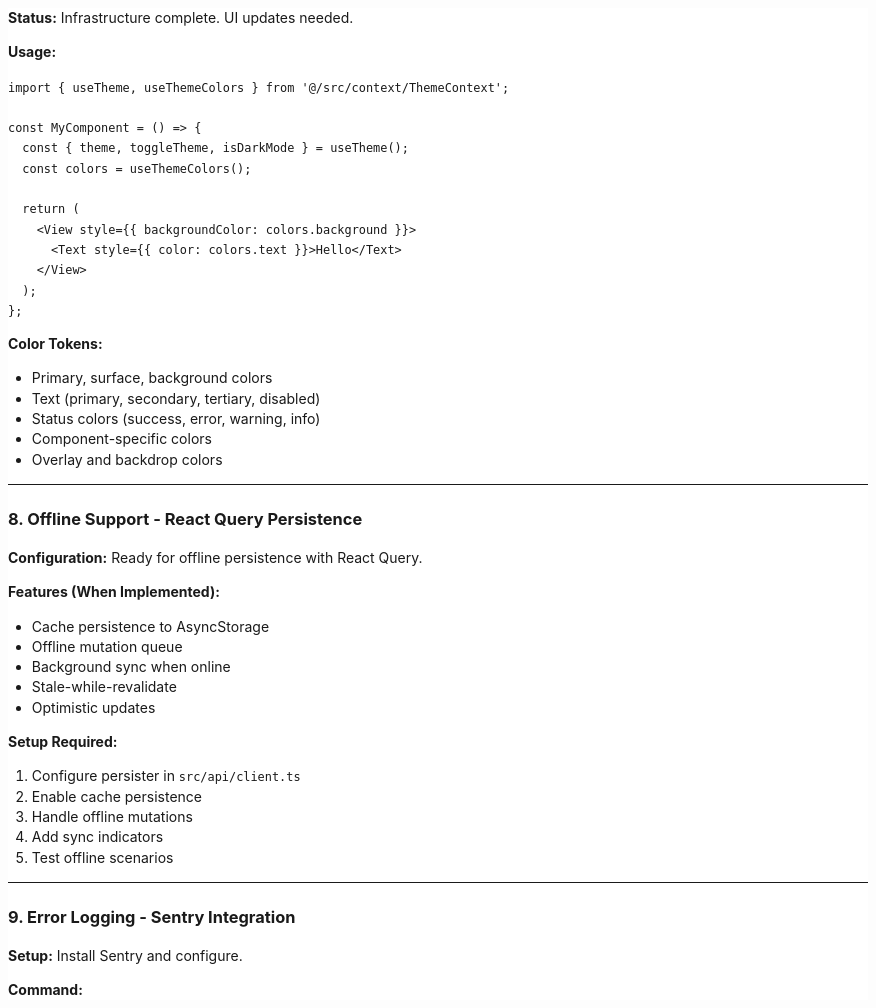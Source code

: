 **Status:** Infrastructure complete. UI updates needed.

**Usage:**

```tsx
import { useTheme, useThemeColors } from '@/src/context/ThemeContext';

const MyComponent = () => {
  const { theme, toggleTheme, isDarkMode } = useTheme();
  const colors = useThemeColors();
  
  return (
    <View style={{ backgroundColor: colors.background }}>
      <Text style={{ color: colors.text }}>Hello</Text>
    </View>
  );
};
```

**Color Tokens:**

- Primary, surface, background colors
- Text (primary, secondary, tertiary, disabled)
- Status colors (success, error, warning, info)
- Component-specific colors
- Overlay and backdrop colors

---

### 8. Offline Support - React Query Persistence

**Configuration:** Ready for offline persistence with React Query.

**Features (When Implemented):**

- Cache persistence to AsyncStorage
- Offline mutation queue
- Background sync when online
- Stale-while-revalidate
- Optimistic updates

**Setup Required:**

1. Configure persister in `src/api/client.ts`
2. Enable cache persistence
3. Handle offline mutations
4. Add sync indicators
5. Test offline scenarios

---

### 9. Error Logging - Sentry Integration

**Setup:** Install Sentry and configure.

**Command:**

